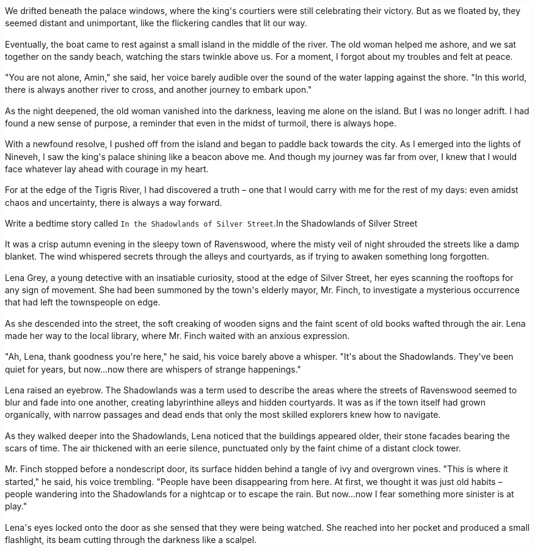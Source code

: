 We drifted beneath the palace windows, where the king's courtiers were still celebrating their victory. But as we floated by, they seemed distant and unimportant, like the flickering candles that lit our way.

Eventually, the boat came to rest against a small island in the middle of the river. The old woman helped me ashore, and we sat together on the sandy beach, watching the stars twinkle above us. For a moment, I forgot about my troubles and felt at peace.

"You are not alone, Amin," she said, her voice barely audible over the sound of the water lapping against the shore. "In this world, there is always another river to cross, and another journey to embark upon."

As the night deepened, the old woman vanished into the darkness, leaving me alone on the island. But I was no longer adrift. I had found a new sense of purpose, a reminder that even in the midst of turmoil, there is always hope.

With a newfound resolve, I pushed off from the island and began to paddle back towards the city. As I emerged into the lights of Nineveh, I saw the king's palace shining like a beacon above me. And though my journey was far from over, I knew that I would face whatever lay ahead with courage in my heart.

For at the edge of the Tigris River, I had discovered a truth – one that I would carry with me for the rest of my days: even amidst chaos and uncertainty, there is always a way forward.<end>

Write a bedtime story called `In the Shadowlands of Silver Street`.<start>In the Shadowlands of Silver Street

It was a crisp autumn evening in the sleepy town of Ravenswood, where the misty veil of night shrouded the streets like a damp blanket. The wind whispered secrets through the alleys and courtyards, as if trying to awaken something long forgotten.

Lena Grey, a young detective with an insatiable curiosity, stood at the edge of Silver Street, her eyes scanning the rooftops for any sign of movement. She had been summoned by the town's elderly mayor, Mr. Finch, to investigate a mysterious occurrence that had left the townspeople on edge.

As she descended into the street, the soft creaking of wooden signs and the faint scent of old books wafted through the air. Lena made her way to the local library, where Mr. Finch waited with an anxious expression.

"Ah, Lena, thank goodness you're here," he said, his voice barely above a whisper. "It's about the Shadowlands. They've been quiet for years, but now...now there are whispers of strange happenings."

Lena raised an eyebrow. The Shadowlands was a term used to describe the areas where the streets of Ravenswood seemed to blur and fade into one another, creating labyrinthine alleys and hidden courtyards. It was as if the town itself had grown organically, with narrow passages and dead ends that only the most skilled explorers knew how to navigate.

As they walked deeper into the Shadowlands, Lena noticed that the buildings appeared older, their stone facades bearing the scars of time. The air thickened with an eerie silence, punctuated only by the faint chime of a distant clock tower.

Mr. Finch stopped before a nondescript door, its surface hidden behind a tangle of ivy and overgrown vines. "This is where it started," he said, his voice trembling. "People have been disappearing from here. At first, we thought it was just old habits – people wandering into the Shadowlands for a nightcap or to escape the rain. But now...now I fear something more sinister is at play."

Lena's eyes locked onto the door as she sensed that they were being watched. She reached into her pocket and produced a small flashlight, its beam cutting through the darkness like a scalpel.
